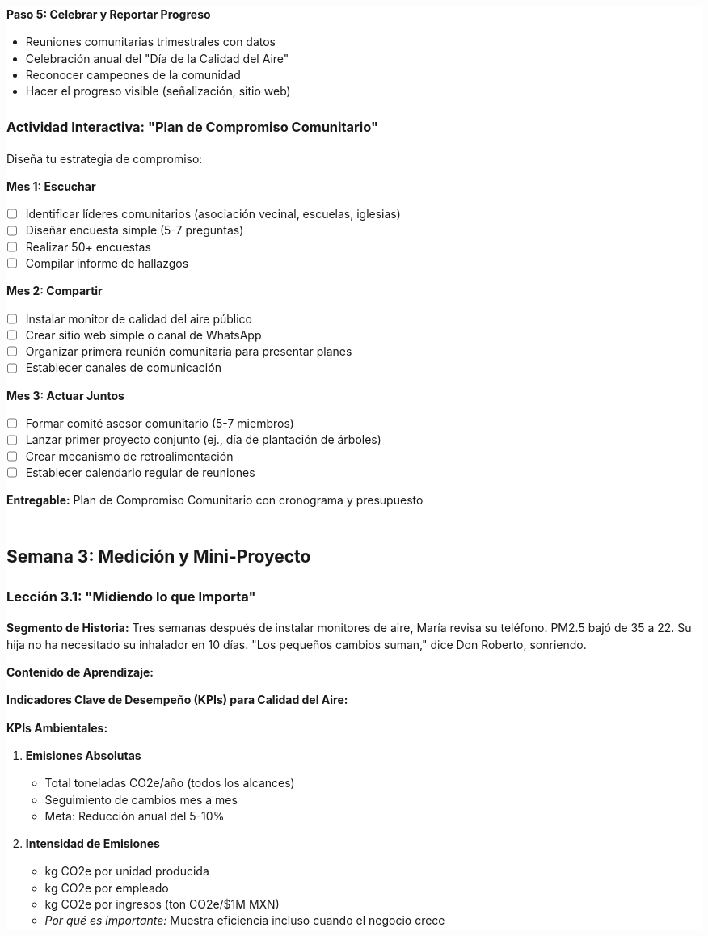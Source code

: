 **Paso 5: Celebrar y Reportar Progreso**
- Reuniones comunitarias trimestrales con datos
- Celebración anual del "Día de la Calidad del Aire"
- Reconocer campeones de la comunidad
- Hacer el progreso visible (señalización, sitio web)

### Actividad Interactiva: "Plan de Compromiso Comunitario"

Diseña tu estrategia de compromiso:

**Mes 1: Escuchar**
- [ ] Identificar líderes comunitarios (asociación vecinal, escuelas, iglesias)
- [ ] Diseñar encuesta simple (5-7 preguntas)
- [ ] Realizar 50+ encuestas
- [ ] Compilar informe de hallazgos

**Mes 2: Compartir**
- [ ] Instalar monitor de calidad del aire público
- [ ] Crear sitio web simple o canal de WhatsApp
- [ ] Organizar primera reunión comunitaria para presentar planes
- [ ] Establecer canales de comunicación

**Mes 3: Actuar Juntos**
- [ ] Formar comité asesor comunitario (5-7 miembros)
- [ ] Lanzar primer proyecto conjunto (ej., día de plantación de árboles)
- [ ] Crear mecanismo de retroalimentación
- [ ] Establecer calendario regular de reuniones

**Entregable:** Plan de Compromiso Comunitario con cronograma y presupuesto

---

## Semana 3: Medición y Mini-Proyecto

### Lección 3.1: "Midiendo lo que Importa"
**Segmento de Historia:** Tres semanas después de instalar monitores de aire, María revisa su teléfono. PM2.5 bajó de 35 a 22. Su hija no ha necesitado su inhalador en 10 días. "Los pequeños cambios suman," dice Don Roberto, sonriendo.

**Contenido de Aprendizaje:**

**Indicadores Clave de Desempeño (KPIs) para Calidad del Aire:**

**KPIs Ambientales:**
1. **Emisiones Absolutas**
   - Total toneladas CO2e/año (todos los alcances)
   - Seguimiento de cambios mes a mes
   - Meta: Reducción anual del 5-10%

2. **Intensidad de Emisiones**
   - kg CO2e por unidad producida
   - kg CO2e por empleado
   - kg CO2e por ingresos (ton CO2e/$1M MXN)
   - *Por qué es importante:* Muestra eficiencia incluso cuando el negocio crece
